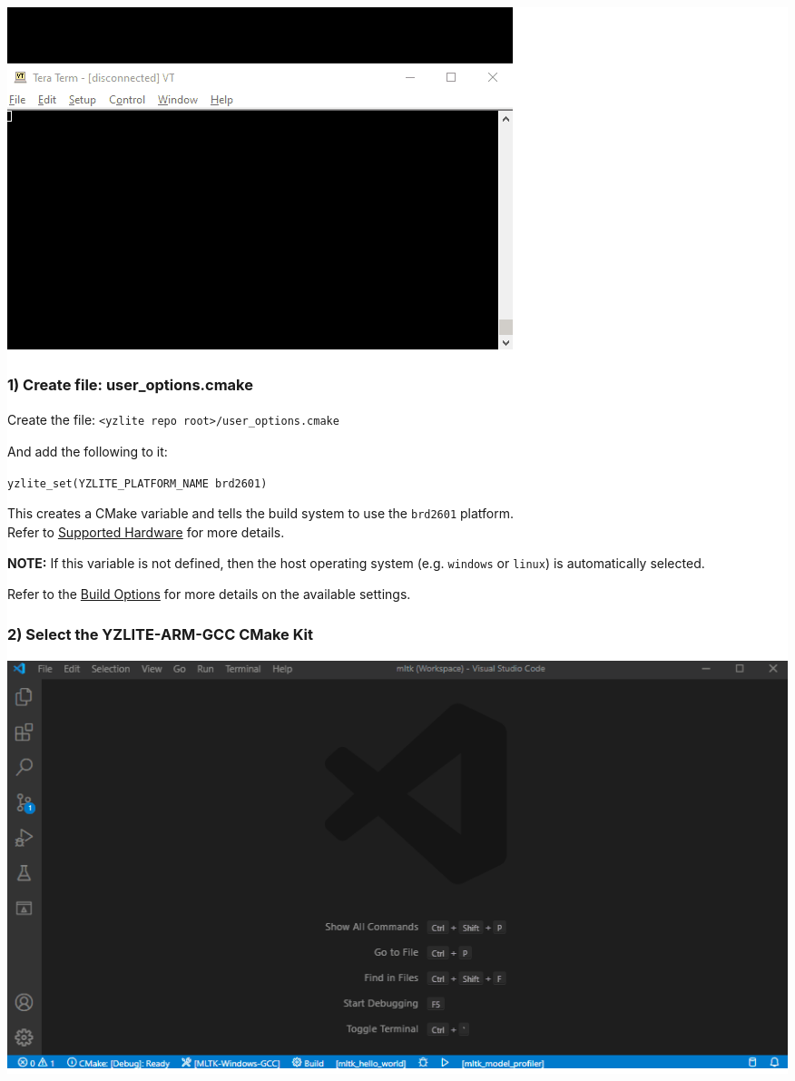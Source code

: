 ![](../img/teraterm_setup.gif)

### 1) Create file: user_options.cmake

Create the file: `<yzlite repo root>/user_options.cmake`

And add the following to it:

```
yzlite_set(YZLITE_PLATFORM_NAME brd2601)
```

This creates a CMake variable and tells the build system to use the `brd2601` platform.  
Refer to [Supported Hardware](../other/supported_hardware.md) for more details.

__NOTE:__ If this variable is not defined, then the host operating system (e.g. `windows` or `linux`) is automatically selected.

Refer to the [Build Options](./build_options.md) for more details on the available settings.

### 2) Select the YZLITE-ARM-GCC CMake Kit

![](../img/vscode_select_arm_cmake_kit.gif)
